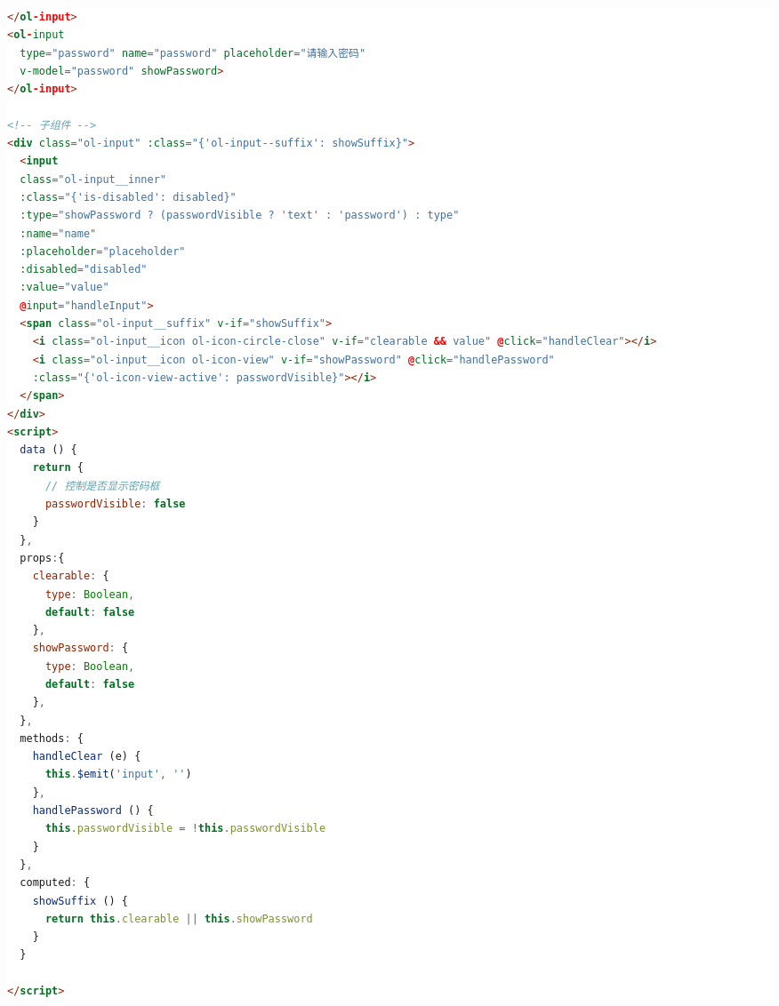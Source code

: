 ```html
</ol-input>
<ol-input
  type="password" name="password" placeholder="请输入密码"
  v-model="password" showPassword>
</ol-input>

<!-- 子组件 -->
<div class="ol-input" :class="{'ol-input--suffix': showSuffix}">
  <input
  class="ol-input__inner"
  :class="{'is-disabled': disabled}"
  :type="showPassword ? (passwordVisible ? 'text' : 'password') : type"
  :name="name"
  :placeholder="placeholder"
  :disabled="disabled"
  :value="value"
  @input="handleInput">
  <span class="ol-input__suffix" v-if="showSuffix">
    <i class="ol-input__icon ol-icon-circle-close" v-if="clearable && value" @click="handleClear"></i>
    <i class="ol-input__icon ol-icon-view" v-if="showPassword" @click="handlePassword"
    :class="{'ol-icon-view-active': passwordVisible}"></i>
  </span>
</div>
<script>
  data () {
    return {
      // 控制是否显示密码框
      passwordVisible: false
    }
  },
  props:{
    clearable: {
      type: Boolean,
      default: false
    },
    showPassword: {
      type: Boolean,
      default: false
    },
  },
  methods: {
    handleClear (e) {
      this.$emit('input', '')
    },
    handlePassword () {
      this.passwordVisible = !this.passwordVisible
    }
  },
  computed: {
    showSuffix () {
      return this.clearable || this.showPassword
    }
  }

</script>
```
